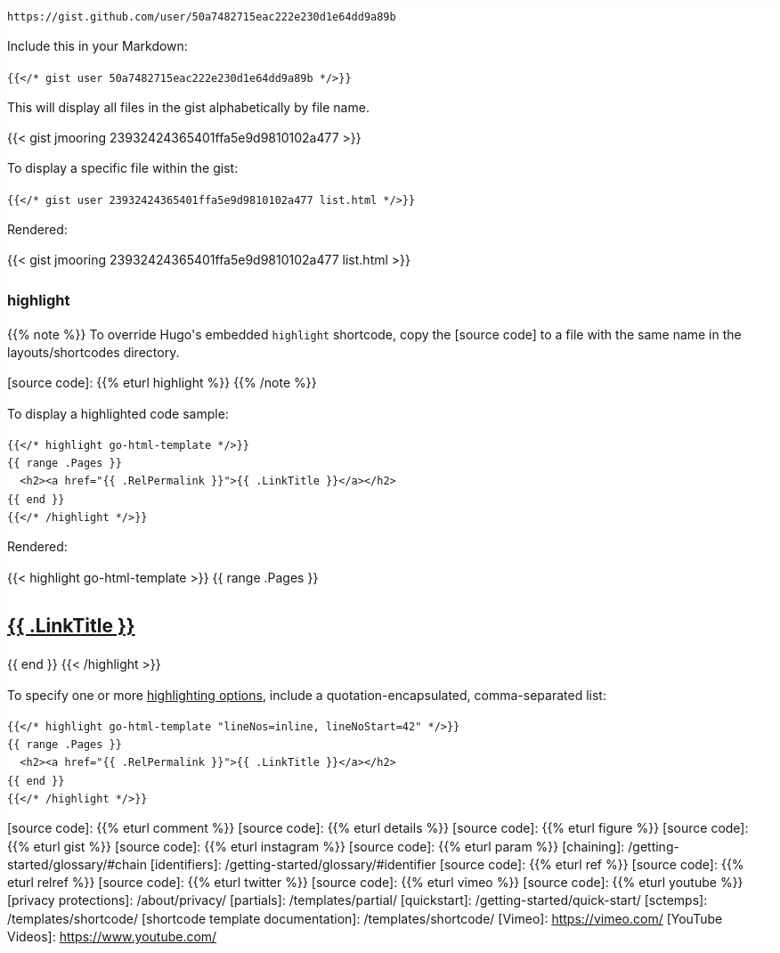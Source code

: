[gist]: https://docs.github.com/en/get-started/writing-on-github/editing-and-sharing-content-with-gists

```text
https://gist.github.com/user/50a7482715eac222e230d1e64dd9a89b
```

Include this in your Markdown:

```text
{{</* gist user 50a7482715eac222e230d1e64dd9a89b */>}}
```

This will display all files in the gist alphabetically by file name.

{{< gist jmooring 23932424365401ffa5e9d9810102a477 >}}

To display a specific file within the gist:

```text
{{</* gist user 23932424365401ffa5e9d9810102a477 list.html */>}}
```

Rendered:

{{< gist jmooring 23932424365401ffa5e9d9810102a477 list.html >}}

### highlight

{{% note %}}
To override Hugo's embedded `highlight` shortcode, copy the [source code] to a file with the same name in the layouts/shortcodes directory.

[source code]: {{% eturl highlight %}}
{{% /note %}}

To display a highlighted code sample:

```text
{{</* highlight go-html-template */>}}
{{ range .Pages }}
  <h2><a href="{{ .RelPermalink }}">{{ .LinkTitle }}</a></h2>
{{ end }}
{{</* /highlight */>}}
```

Rendered:

{{< highlight go-html-template >}}
{{ range .Pages }}
  <h2><a href="{{ .RelPermalink }}">{{ .LinkTitle }}</a></h2>
{{ end }}
{{< /highlight >}}

To specify one or more [highlighting options], include a quotation-encapsulated, comma-separated list:

[highlighting options]: /functions/transform/highlight/

```text
{{</* highlight go-html-template "lineNos=inline, lineNoStart=42" */>}}
{{ range .Pages }}
  <h2><a href="{{ .RelPermalink }}">{{ .LinkTitle }}</a></h2>
{{ end }}
{{</* /highlight */>}}
```


[source code]: {{% eturl comment %}}
[source code]: {{% eturl details %}}
[source code]: {{% eturl figure %}}
[source code]: {{% eturl gist %}}
[source code]: {{% eturl instagram %}}
[source code]: {{% eturl param %}}
[chaining]: /getting-started/glossary/#chain
[identifiers]: /getting-started/glossary/#identifier
[source code]: {{% eturl ref %}}
[source code]: {{% eturl relref %}}
[source code]: {{% eturl twitter %}}
[source code]: {{% eturl vimeo %}}
[source code]: {{% eturl youtube %}}
[privacy protections]: /about/privacy/
[partials]: /templates/partial/
[quickstart]: /getting-started/quick-start/
[sctemps]: /templates/shortcode/
[shortcode template documentation]: /templates/shortcode/
[Vimeo]: https://vimeo.com/
[YouTube Videos]: https://www.youtube.com/